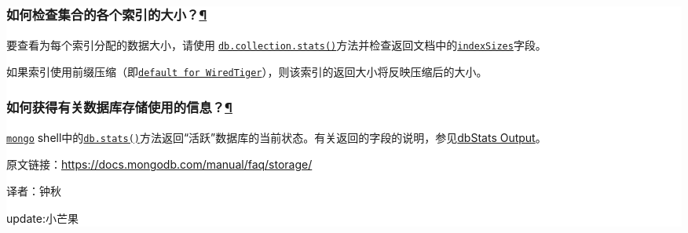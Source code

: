

### 如何检查集合的各个索引的大小？[¶](https://docs.mongodb.com/manual/faq/storage/#how-can-i-check-the-size-of-the-individual-indexes-for-a-collection)


要查看为每个索引分配的数据大小，请使用 [`db.collection.stats()`](https://docs.mongodb.com/manual/reference/method/db.collection.stats/#db.collection.stats)方法并检查返回文档中的[`indexSizes`](https://docs.mongodb.com/manual/reference/command/collStats/#collStats.indexSizes)字段。


如果索引使用前缀压缩（即[`default for WiredTiger`](https://docs.mongodb.com/manual/reference/program/mongod/#cmdoption-mongod-wiredtigerindexprefixcompression)），则该索引的返回大小将反映压缩后的大小。



### 如何获得有关数据库存储使用的信息？[¶](https://docs.mongodb.com/manual/faq/storage/#how-can-i-get-information-on-the-storage-use-of-a-database)


[`mongo`](https://docs.mongodb.com/manual/reference/program/mongo/#bin.mongo) shell中的[`db.stats()`](https://docs.mongodb.com/manual/reference/method/db.stats/#db.stats)方法返回“活跃”数据库的当前状态。有关返回的字段的说明，参见[dbStats Output](https://docs.mongodb.com/manual/reference/command/dbStats/#dbstats-output)。



原文链接：https://docs.mongodb.com/manual/faq/storage/

译者：钟秋

update:小芒果

